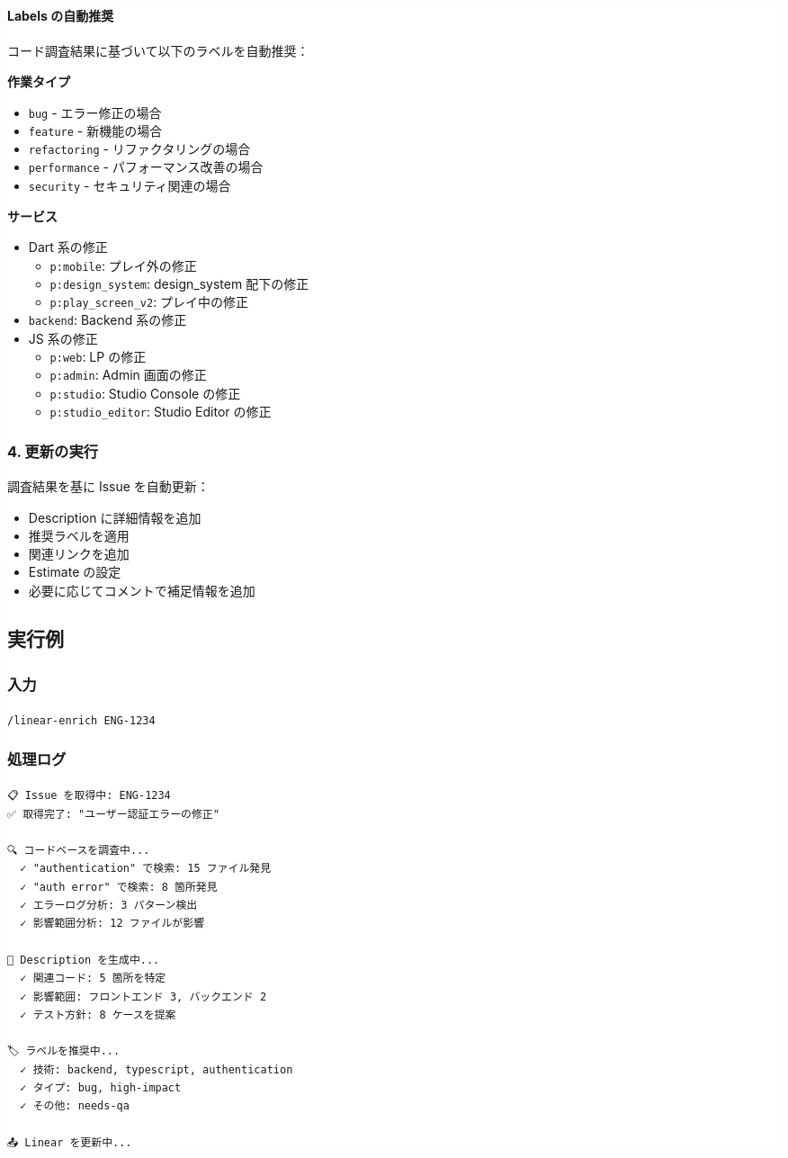 #### Labels の自動推奨

コード調査結果に基づいて以下のラベルを自動推奨：

**作業タイプ**

- `bug` - エラー修正の場合
- `feature` - 新機能の場合
- `refactoring` - リファクタリングの場合
- `performance` - パフォーマンス改善の場合
- `security` - セキュリティ関連の場合

**サービス**

- Dart 系の修正
  - `p:mobile`: プレイ外の修正
  - `p:design_system`: design_system 配下の修正
  - `p:play_screen_v2`: プレイ中の修正
- `backend`: Backend 系の修正
- JS 系の修正
  - `p:web`: LP の修正
  - `p:admin`: Admin 画面の修正
  - `p:studio`: Studio Console の修正
  - `p:studio_editor`: Studio Editor の修正

### 4. 更新の実行

調査結果を基に Issue を自動更新：

- Description に詳細情報を追加
- 推奨ラベルを適用
- 関連リンクを追加
- Estimate の設定
- 必要に応じてコメントで補足情報を追加

## 実行例

### 入力

```
/linear-enrich ENG-1234
```

### 処理ログ

```
📋 Issue を取得中: ENG-1234
✅ 取得完了: "ユーザー認証エラーの修正"

🔍 コードベースを調査中...
  ✓ "authentication" で検索: 15 ファイル発見
  ✓ "auth error" で検索: 8 箇所発見
  ✓ エラーログ分析: 3 パターン検出
  ✓ 影響範囲分析: 12 ファイルが影響

📝 Description を生成中...
  ✓ 関連コード: 5 箇所を特定
  ✓ 影響範囲: フロントエンド 3, バックエンド 2
  ✓ テスト方針: 8 ケースを提案

🏷️ ラベルを推奨中...
  ✓ 技術: backend, typescript, authentication
  ✓ タイプ: bug, high-impact
  ✓ その他: needs-qa

📤 Linear を更新中...
```